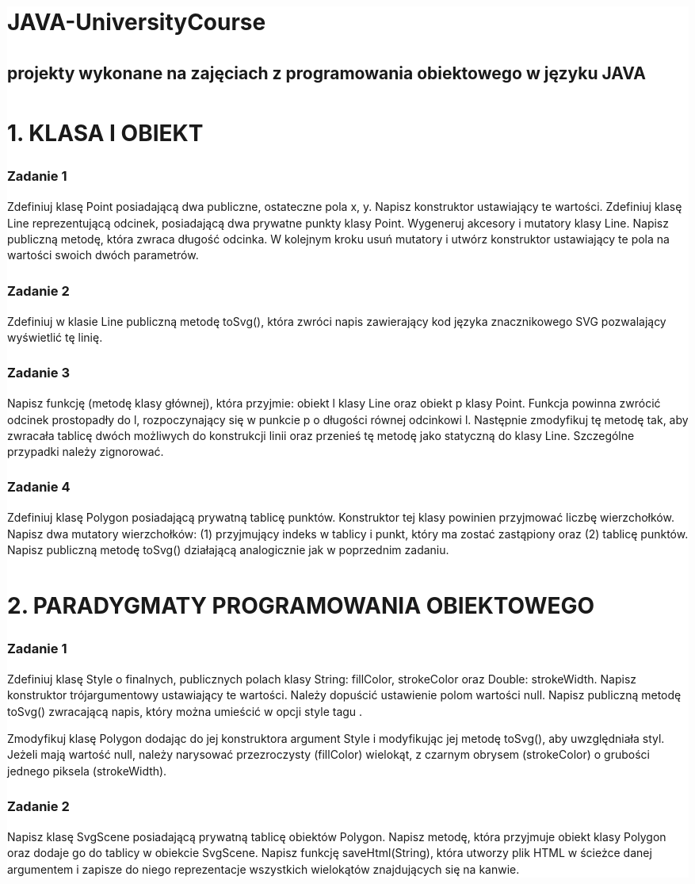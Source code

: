 # JAVA-UniversityCourse
## projekty wykonane na zajęciach z programowania obiektowego w języku JAVA

# 1. KLASA I OBIEKT
### Zadanie 1
Zdefiniuj klasę Point posiadającą dwa publiczne, ostateczne pola x, y. Napisz konstruktor ustawiający te wartości.
Zdefiniuj klasę Line reprezentującą odcinek, posiadającą dwa prywatne punkty klasy Point. Wygeneruj akcesory i mutatory klasy Line. Napisz publiczną metodę, która zwraca długość odcinka. W kolejnym kroku usuń mutatory i utwórz konstruktor ustawiający te pola na wartości swoich dwóch parametrów.

### Zadanie 2
Zdefiniuj w klasie Line publiczną metodę toSvg(), która zwróci napis zawierający kod języka znacznikowego SVG pozwalający wyświetlić tę linię.

### Zadanie 3
Napisz funkcję (metodę klasy głównej), która przyjmie: obiekt l klasy Line oraz obiekt p klasy Point. Funkcja powinna zwrócić odcinek prostopadły do l, rozpoczynający się w punkcie p o długości równej odcinkowi l. Następnie zmodyfikuj tę metodę tak, aby zwracała tablicę dwóch możliwych do konstrukcji linii oraz przenieś tę metodę jako statyczną do klasy Line. Szczególne przypadki należy zignorować.

### Zadanie 4
Zdefiniuj klasę Polygon posiadającą prywatną tablicę punktów. Konstruktor tej klasy powinien przyjmować liczbę wierzchołków. Napisz dwa mutatory wierzchołków: (1) przyjmujący indeks w tablicy i punkt, który ma zostać zastąpiony oraz (2) tablicę punktów. Napisz publiczną metodę toSvg() działającą analogicznie jak w poprzednim zadaniu.


# 2. PARADYGMATY PROGRAMOWANIA OBIEKTOWEGO
### Zadanie 1
Zdefiniuj klasę Style o finalnych, publicznych polach klasy String: fillColor, strokeColor oraz Double: strokeWidth. Napisz konstruktor trójargumentowy ustawiający te wartości. Należy dopuścić ustawienie polom wartości null. Napisz publiczną metodę toSvg() zwracającą napis, który można umieścić w opcji style tagu <polygon>.

Zmodyfikuj klasę Polygon dodając do jej konstruktora argument Style i modyfikując jej metodę toSvg(), aby uwzględniała styl. Jeżeli mają wartość null, należy narysować przezroczysty (fillColor) wielokąt, z czarnym obrysem (strokeColor) o grubości jednego piksela (strokeWidth).

### Zadanie 2
Napisz klasę SvgScene posiadającą prywatną tablicę obiektów Polygon. Napisz metodę, która przyjmuje obiekt klasy Polygon oraz dodaje go do tablicy w obiekcie SvgScene. Napisz funkcję saveHtml(String), która utworzy plik HTML w ścieżce danej argumentem i zapisze do niego reprezentacje wszystkich wielokątów znajdujących się na kanwie. 
